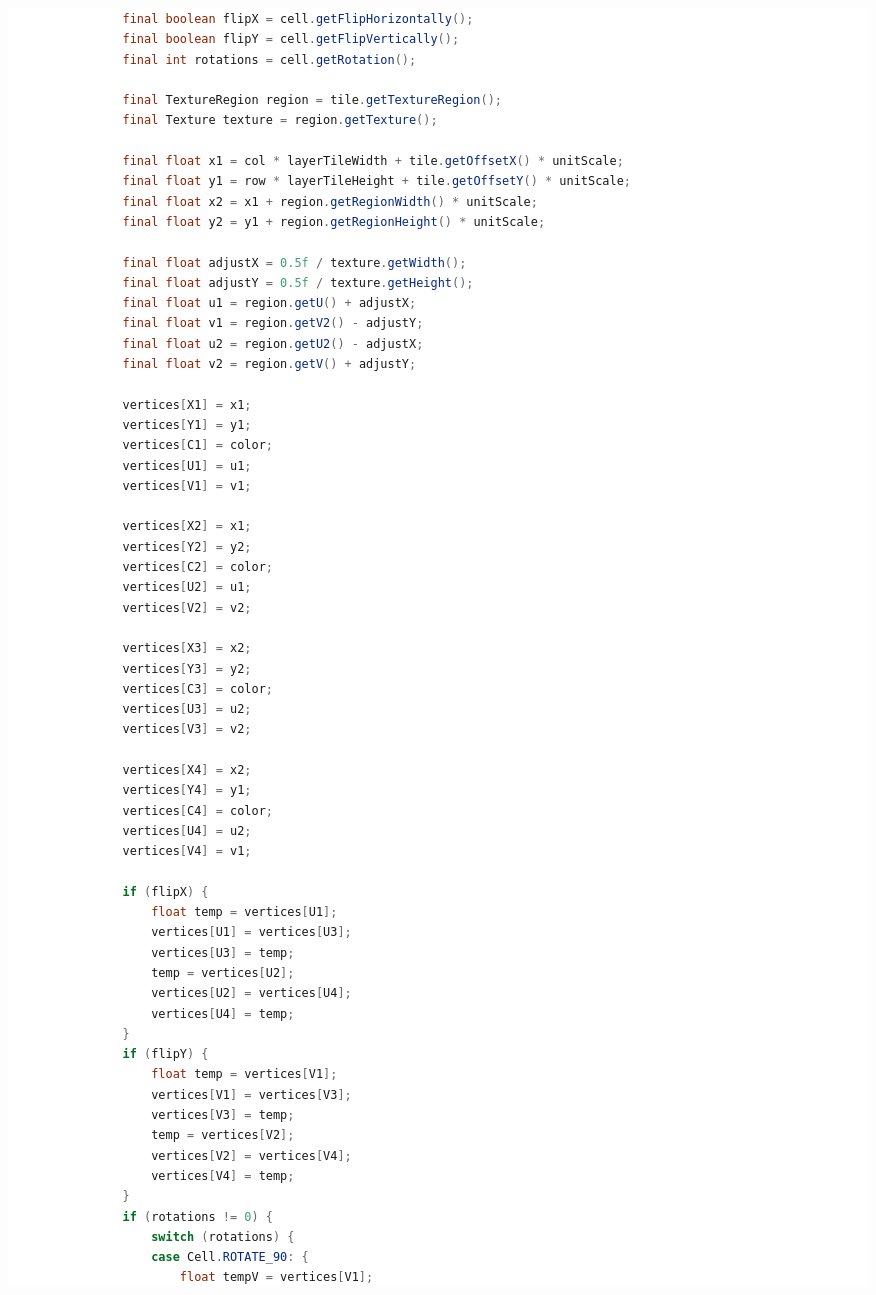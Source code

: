 ```java
				final boolean flipX = cell.getFlipHorizontally();
				final boolean flipY = cell.getFlipVertically();
				final int rotations = cell.getRotation();

				final TextureRegion region = tile.getTextureRegion();
				final Texture texture = region.getTexture();

				final float x1 = col * layerTileWidth + tile.getOffsetX() * unitScale;
				final float y1 = row * layerTileHeight + tile.getOffsetY() * unitScale;
				final float x2 = x1 + region.getRegionWidth() * unitScale;
				final float y2 = y1 + region.getRegionHeight() * unitScale;

				final float adjustX = 0.5f / texture.getWidth();
				final float adjustY = 0.5f / texture.getHeight();
				final float u1 = region.getU() + adjustX;
				final float v1 = region.getV2() - adjustY;
				final float u2 = region.getU2() - adjustX;
				final float v2 = region.getV() + adjustY;

				vertices[X1] = x1;
				vertices[Y1] = y1;
				vertices[C1] = color;
				vertices[U1] = u1;
				vertices[V1] = v1;

				vertices[X2] = x1;
				vertices[Y2] = y2;
				vertices[C2] = color;
				vertices[U2] = u1;
				vertices[V2] = v2;

				vertices[X3] = x2;
				vertices[Y3] = y2;
				vertices[C3] = color;
				vertices[U3] = u2;
				vertices[V3] = v2;

				vertices[X4] = x2;
				vertices[Y4] = y1;
				vertices[C4] = color;
				vertices[U4] = u2;
				vertices[V4] = v1;

				if (flipX) {
					float temp = vertices[U1];
					vertices[U1] = vertices[U3];
					vertices[U3] = temp;
					temp = vertices[U2];
					vertices[U2] = vertices[U4];
					vertices[U4] = temp;
				}
				if (flipY) {
					float temp = vertices[V1];
					vertices[V1] = vertices[V3];
					vertices[V3] = temp;
					temp = vertices[V2];
					vertices[V2] = vertices[V4];
					vertices[V4] = temp;
				}
				if (rotations != 0) {
					switch (rotations) {
					case Cell.ROTATE_90: {
						float tempV = vertices[V1];
```
